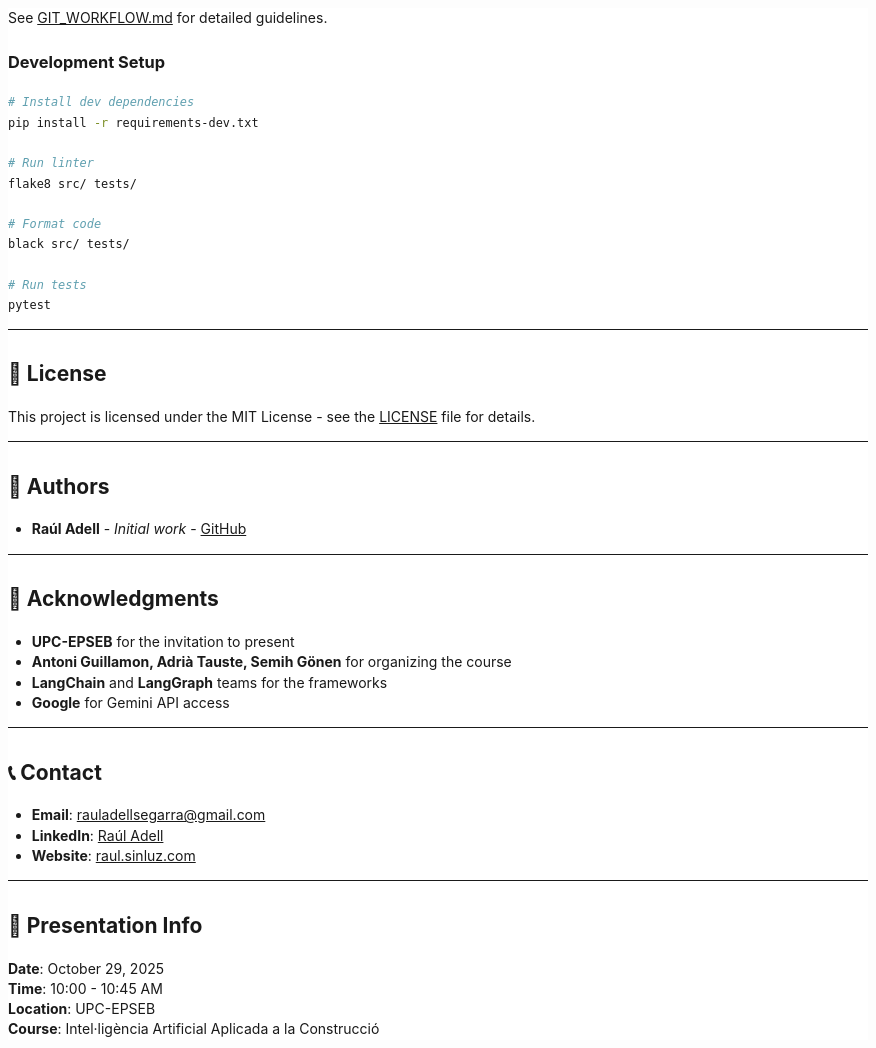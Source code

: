 See [GIT_WORKFLOW.md](docs/GIT_WORKFLOW.md) for detailed guidelines.

### Development Setup

```bash
# Install dev dependencies
pip install -r requirements-dev.txt

# Run linter
flake8 src/ tests/

# Format code
black src/ tests/

# Run tests
pytest
```

---

## 📝 License

This project is licensed under the MIT License - see the [LICENSE](LICENSE) file for details.

---

## 👥 Authors

- **Raúl Adell** - *Initial work* - [GitHub](https://github.com/your-username)

---

## 🙏 Acknowledgments

- **UPC-EPSEB** for the invitation to present
- **Antoni Guillamon, Adrià Tauste, Semih Gönen** for organizing the course
- **LangChain** and **LangGraph** teams for the frameworks
- **Google** for Gemini API access

---

## 📞 Contact

- **Email**: rauladellsegarra@gmail.com
- **LinkedIn**: [Raúl Adell](https://linkedin.com/in/your-profile)
- **Website**: [raul.sinluz.com](https://raul.sinluz.com)

---

## 📅 Presentation Info

**Date**: October 29, 2025  
**Time**: 10:00 - 10:45 AM  
**Location**: UPC-EPSEB  
**Course**: Intel·ligència Artificial Aplicada a la Construcció
